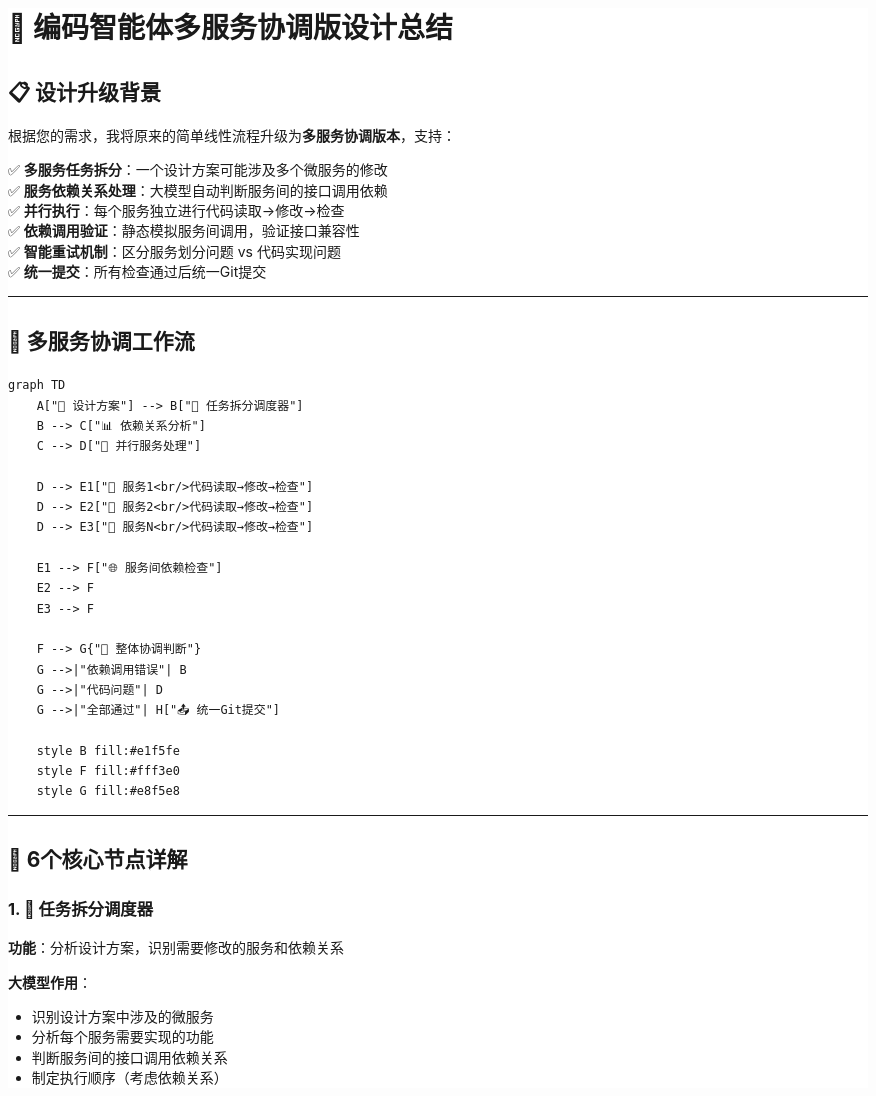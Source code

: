 # 🎯 编码智能体多服务协调版设计总结

## 📋 设计升级背景

根据您的需求，我将原来的简单线性流程升级为**多服务协调版本**，支持：

✅ **多服务任务拆分**：一个设计方案可能涉及多个微服务的修改  
✅ **服务依赖关系处理**：大模型自动判断服务间的接口调用依赖  
✅ **并行执行**：每个服务独立进行代码读取→修改→检查  
✅ **依赖调用验证**：静态模拟服务间调用，验证接口兼容性  
✅ **智能重试机制**：区分服务划分问题 vs 代码实现问题  
✅ **统一提交**：所有检查通过后统一Git提交  

---

## 🔄 多服务协调工作流

```mermaid
graph TD
    A["📄 设计方案"] --> B["🧠 任务拆分调度器"]
    B --> C["📊 依赖关系分析"]
    C --> D["🔀 并行服务处理"]
    
    D --> E1["📂 服务1<br/>代码读取→修改→检查"]
    D --> E2["📂 服务2<br/>代码读取→修改→检查"]
    D --> E3["📂 服务N<br/>代码读取→修改→检查"]
    
    E1 --> F["🌐 服务间依赖检查"]
    E2 --> F
    E3 --> F
    
    F --> G{"🎯 整体协调判断"}
    G -->|"依赖调用错误"| B
    G -->|"代码问题"| D
    G -->|"全部通过"| H["📤 统一Git提交"]
    
    style B fill:#e1f5fe
    style F fill:#fff3e0
    style G fill:#e8f5e8
```

---

## 🧠 6个核心节点详解

### 1. 🧠 任务拆分调度器
**功能**：分析设计方案，识别需要修改的服务和依赖关系

**大模型作用**：
- 识别设计方案中涉及的微服务
- 分析每个服务需要实现的功能
- 判断服务间的接口调用依赖关系
- 制定执行顺序（考虑依赖关系）
